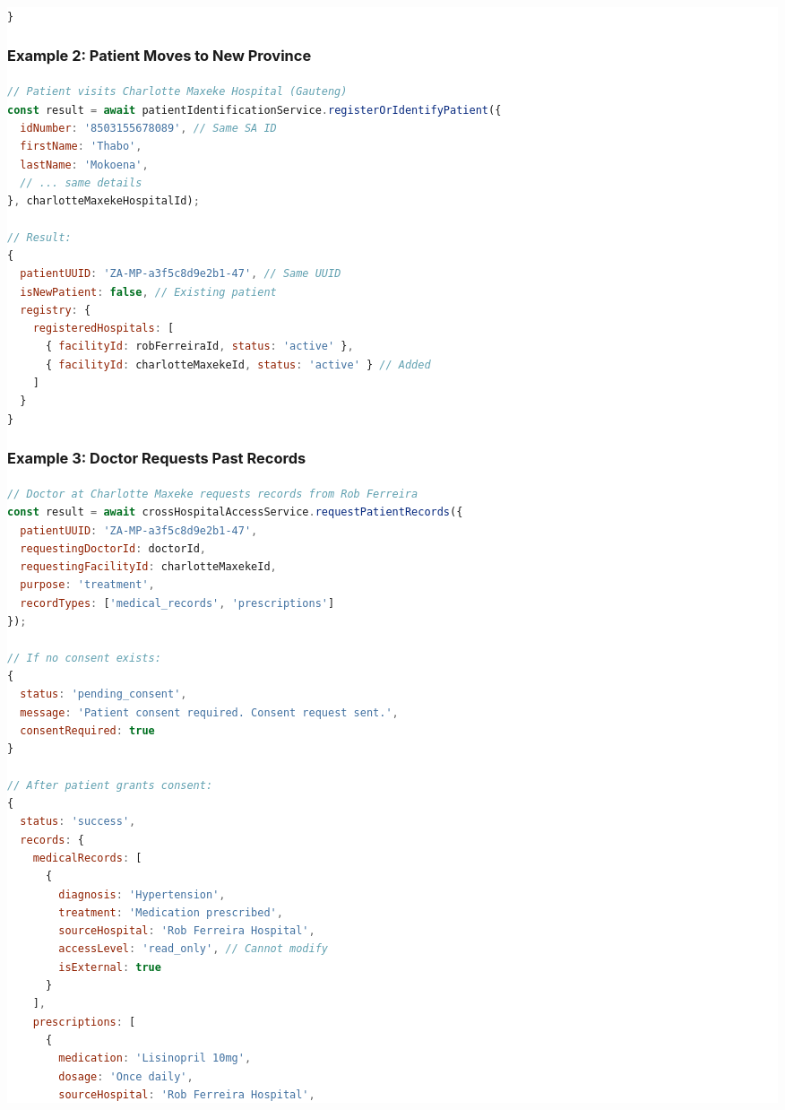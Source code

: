 ```javascript
}
```

### Example 2: Patient Moves to New Province

```javascript
// Patient visits Charlotte Maxeke Hospital (Gauteng)
const result = await patientIdentificationService.registerOrIdentifyPatient({
  idNumber: '8503155678089', // Same SA ID
  firstName: 'Thabo',
  lastName: 'Mokoena',
  // ... same details
}, charlotteMaxekeHospitalId);

// Result:
{
  patientUUID: 'ZA-MP-a3f5c8d9e2b1-47', // Same UUID
  isNewPatient: false, // Existing patient
  registry: {
    registeredHospitals: [
      { facilityId: robFerreiraId, status: 'active' },
      { facilityId: charlotteMaxekeId, status: 'active' } // Added
    ]
  }
}
```

### Example 3: Doctor Requests Past Records

```javascript
// Doctor at Charlotte Maxeke requests records from Rob Ferreira
const result = await crossHospitalAccessService.requestPatientRecords({
  patientUUID: 'ZA-MP-a3f5c8d9e2b1-47',
  requestingDoctorId: doctorId,
  requestingFacilityId: charlotteMaxekeId,
  purpose: 'treatment',
  recordTypes: ['medical_records', 'prescriptions']
});

// If no consent exists:
{
  status: 'pending_consent',
  message: 'Patient consent required. Consent request sent.',
  consentRequired: true
}

// After patient grants consent:
{
  status: 'success',
  records: {
    medicalRecords: [
      {
        diagnosis: 'Hypertension',
        treatment: 'Medication prescribed',
        sourceHospital: 'Rob Ferreira Hospital',
        accessLevel: 'read_only', // Cannot modify
        isExternal: true
      }
    ],
    prescriptions: [
      {
        medication: 'Lisinopril 10mg',
        dosage: 'Once daily',
        sourceHospital: 'Rob Ferreira Hospital',
```